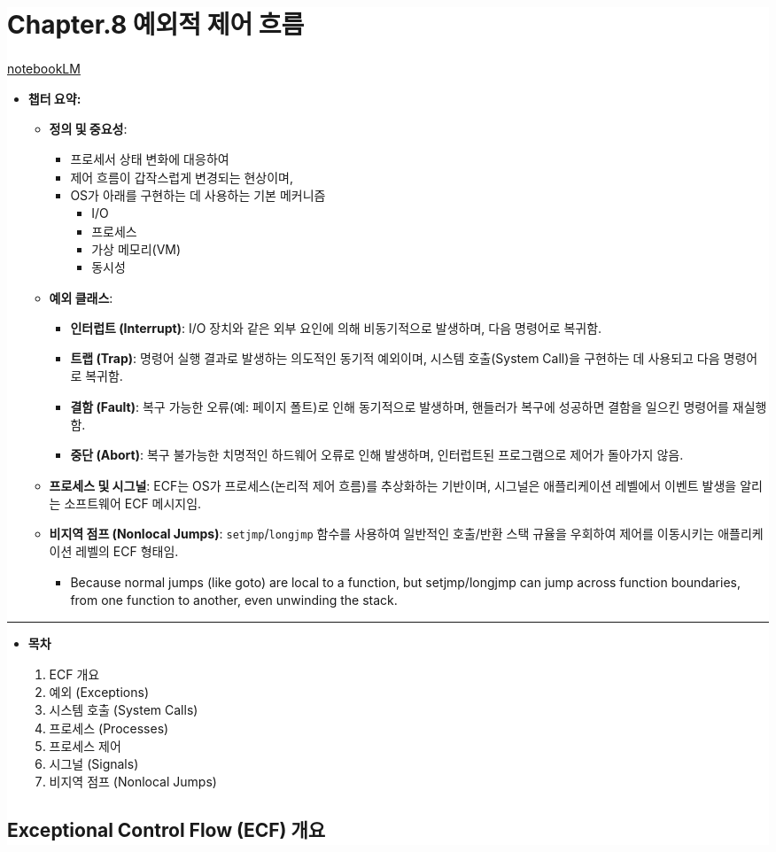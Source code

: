 # Chapter.8 예외적 제어 흐름


[notebookLM](https://notebooklm.google.com/notebook/f405095d-572f-4992-bf85-e8781645f33a)



- **챕터 요약:**


  - **정의 및 중요성**: 
    - 프로세서 상태 변화에 대응하여
    - 제어 흐름이 갑작스럽게 변경되는 현상이며,
    - OS가 아래를 구현하는 데 사용하는 기본 메커니즘
      - I/O
      - 프로세스
      - 가상 메모리(VM)
      - 동시성

  - **예외 클래스**:

      - **인터럽트 (Interrupt)**: I/O 장치와 같은 외부 요인에 의해 비동기적으로 발생하며,
        다음 명령어로 복귀함.

      - **트랩 (Trap)**: 명령어 실행 결과로 발생하는 의도적인 동기적 예외이며,
        시스템 호출(System Call)을 구현하는 데 사용되고 다음 명령어로 복귀함.

      - **결함 (Fault)**: 복구 가능한 오류(예: 페이지 폴트)로 인해 동기적으로 발생하며,
        핸들러가 복구에 성공하면 결함을 일으킨 명령어를 재실행함.

      - **중단 (Abort)**: 복구 불가능한 치명적인 하드웨어 오류로 인해 발생하며,
        인터럽트된 프로그램으로 제어가 돌아가지 않음.

  - **프로세스 및 시그널**: ECF는 OS가 프로세스(논리적 제어 흐름)를 추상화하는 기반이며, 시그널은
    애플리케이션 레벨에서 이벤트 발생을 알리는 소프트웨어 ECF 메시지임.

  - **비지역 점프 (Nonlocal Jumps)**: `setjmp`/`longjmp` 함수를 사용하여 일반적인 호출/반환 스택
    규율을 우회하여 제어를 이동시키는 애플리케이션 레벨의 ECF 형태임.

    - Because normal jumps (like goto) are local to a function, but setjmp/longjmp can jump
      across function boundaries, from one function to another, even unwinding the stack.


---

- **목차**

  1. ECF 개요
  2. 예외 (Exceptions)
  3. 시스템 호출 (System Calls)
  4. 프로세스 (Processes)
  5. 프로세스 제어
  6. 시그널 (Signals)
  7. 비지역 점프 (Nonlocal Jumps)




## Exceptional Control Flow (ECF) 개요
